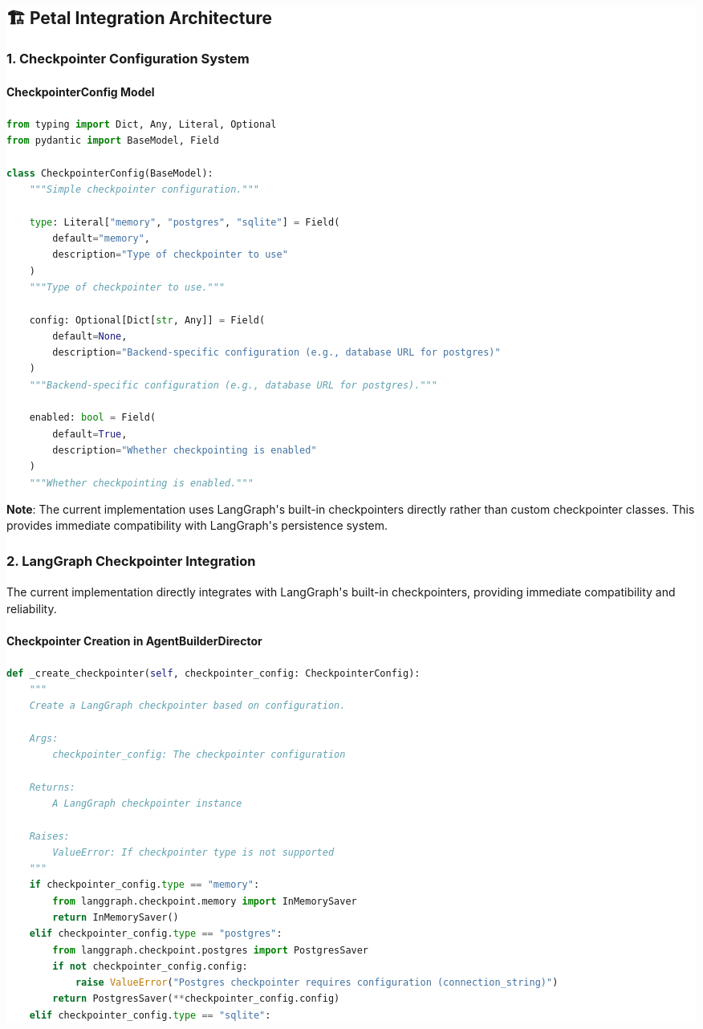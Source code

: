 ## 🏗️ Petal Integration Architecture

### 1. **Checkpointer Configuration System**

#### CheckpointerConfig Model
```python
from typing import Dict, Any, Literal, Optional
from pydantic import BaseModel, Field

class CheckpointerConfig(BaseModel):
    """Simple checkpointer configuration."""

    type: Literal["memory", "postgres", "sqlite"] = Field(
        default="memory",
        description="Type of checkpointer to use"
    )
    """Type of checkpointer to use."""

    config: Optional[Dict[str, Any]] = Field(
        default=None,
        description="Backend-specific configuration (e.g., database URL for postgres)"
    )
    """Backend-specific configuration (e.g., database URL for postgres)."""

    enabled: bool = Field(
        default=True,
        description="Whether checkpointing is enabled"
    )
    """Whether checkpointing is enabled."""
```

**Note**: The current implementation uses LangGraph's built-in checkpointers directly rather than custom checkpointer classes. This provides immediate compatibility with LangGraph's persistence system.

### 2. **LangGraph Checkpointer Integration**

The current implementation directly integrates with LangGraph's built-in checkpointers, providing immediate compatibility and reliability.

#### Checkpointer Creation in AgentBuilderDirector
```python
def _create_checkpointer(self, checkpointer_config: CheckpointerConfig):
    """
    Create a LangGraph checkpointer based on configuration.

    Args:
        checkpointer_config: The checkpointer configuration

    Returns:
        A LangGraph checkpointer instance

    Raises:
        ValueError: If checkpointer type is not supported
    """
    if checkpointer_config.type == "memory":
        from langgraph.checkpoint.memory import InMemorySaver
        return InMemorySaver()
    elif checkpointer_config.type == "postgres":
        from langgraph.checkpoint.postgres import PostgresSaver
        if not checkpointer_config.config:
            raise ValueError("Postgres checkpointer requires configuration (connection_string)")
        return PostgresSaver(**checkpointer_config.config)
    elif checkpointer_config.type == "sqlite":
```